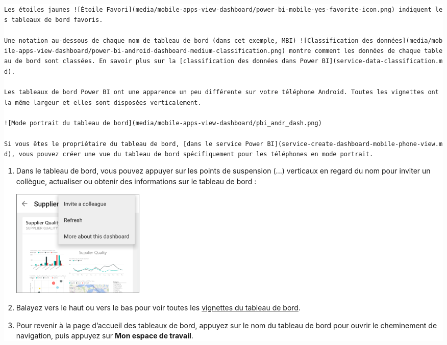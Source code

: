 
    Les étoiles jaunes ![Étoile Favori](media/mobile-apps-view-dashboard/power-bi-mobile-yes-favorite-icon.png) indiquent les tableaux de bord favoris. 

    Une notation au-dessous de chaque nom de tableau de bord (dans cet exemple, MBI) ![Classification des données](media/mobile-apps-view-dashboard/power-bi-android-dashboard-medium-classification.png) montre comment les données de chaque tableau de bord sont classées. En savoir plus sur la [classification des données dans Power BI](service-data-classification.md).

    Les tableaux de bord Power BI ont une apparence un peu différente sur votre téléphone Android. Toutes les vignettes ont la même largeur et elles sont disposées verticalement.

    ![Mode portrait du tableau de bord](media/mobile-apps-view-dashboard/pbi_andr_dash.png)

    Si vous êtes le propriétaire du tableau de bord, [dans le service Power BI](service-create-dashboard-mobile-phone-view.md), vous pouvez créer une vue du tableau de bord spécifiquement pour les téléphones en mode portrait. 

1. Dans le tableau de bord, vous pouvez appuyer sur les points de suspension (...) verticaux en regard du nom pour inviter un collègue, actualiser ou obtenir des informations sur le tableau de bord :
   
   ![Menu Points de suspension](media/mobile-apps-view-dashboard/pbi_andr_dashellipsis.png)
2. Balayez vers le haut ou vers le bas pour voir toutes les [vignettes du tableau de bord](mobile-tiles-in-the-mobile-apps.md). 
3. Pour revenir à la page d’accueil des tableaux de bord, appuyez sur le nom du tableau de bord pour ouvrir le cheminement de navigation, puis appuyez sur **Mon espace de travail**.   
